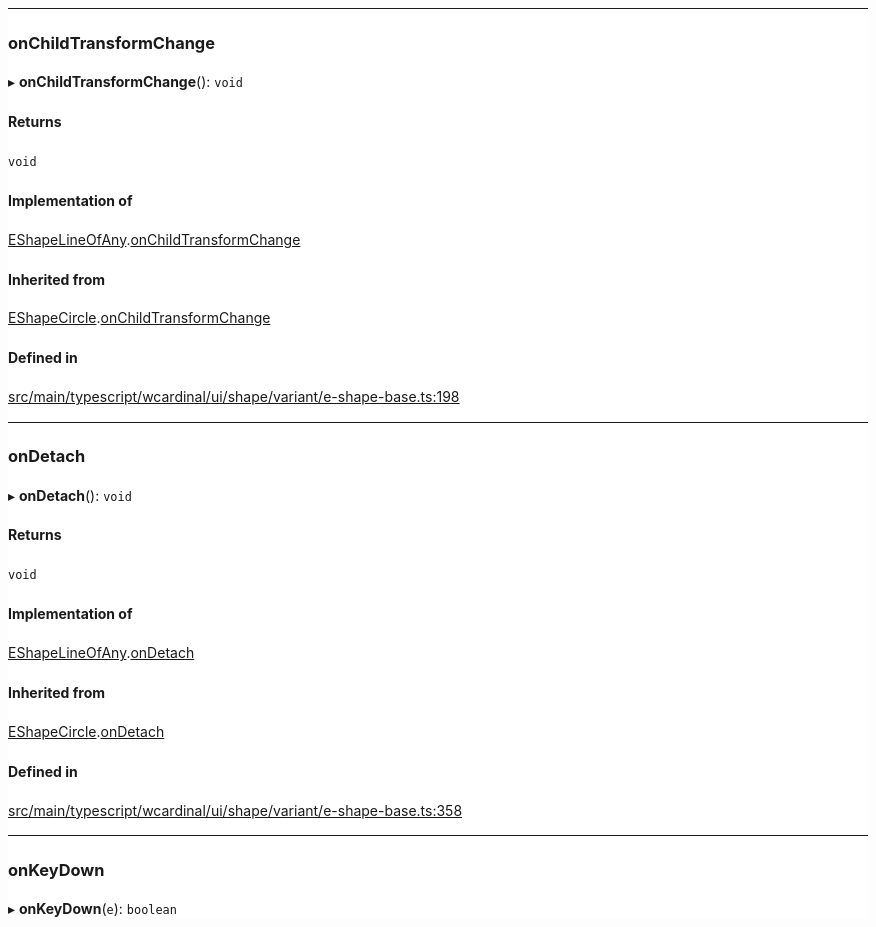 ___

### onChildTransformChange

▸ **onChildTransformChange**(): `void`

#### Returns

`void`

#### Implementation of

[EShapeLineOfAny](../interfaces/EShapeLineOfAny.md).[onChildTransformChange](../interfaces/EShapeLineOfAny.md#onchildtransformchange)

#### Inherited from

[EShapeCircle](EShapeCircle.md).[onChildTransformChange](EShapeCircle.md#onchildtransformchange)

#### Defined in

[src/main/typescript/wcardinal/ui/shape/variant/e-shape-base.ts:198](https://github.com/winter-cardinal/winter-cardinal-ui/blob/v0.227.0/src/main/typescript/wcardinal/ui/shape/variant/e-shape-base.ts#L198)

___

### onDetach

▸ **onDetach**(): `void`

#### Returns

`void`

#### Implementation of

[EShapeLineOfAny](../interfaces/EShapeLineOfAny.md).[onDetach](../interfaces/EShapeLineOfAny.md#ondetach)

#### Inherited from

[EShapeCircle](EShapeCircle.md).[onDetach](EShapeCircle.md#ondetach)

#### Defined in

[src/main/typescript/wcardinal/ui/shape/variant/e-shape-base.ts:358](https://github.com/winter-cardinal/winter-cardinal-ui/blob/v0.227.0/src/main/typescript/wcardinal/ui/shape/variant/e-shape-base.ts#L358)

___

### onKeyDown

▸ **onKeyDown**(`e`): `boolean`
